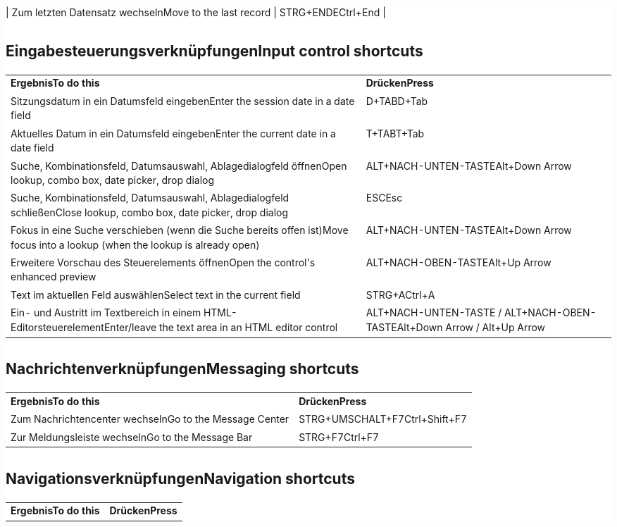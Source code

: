| <span data-ttu-id="d0e6f-254">Zum letzten Datensatz wechseln</span><span class="sxs-lookup"><span data-stu-id="d0e6f-254">Move to the last record</span></span>                                                                                       | <span data-ttu-id="d0e6f-255">STRG+ENDE</span><span class="sxs-lookup"><span data-stu-id="d0e6f-255">Ctrl+End</span></span>                        |

 

## <a name="input-control-shortcuts"></a><span data-ttu-id="d0e6f-256">Eingabesteuerungsverknüpfungen</span><span class="sxs-lookup"><span data-stu-id="d0e6f-256">Input control shortcuts</span></span>
|                                                            |                               |
|------------------------------------------------------------|-------------------------------|
| <span data-ttu-id="d0e6f-257">**Ergebnis**</span><span class="sxs-lookup"><span data-stu-id="d0e6f-257">**To do this**</span></span>                                             | <span data-ttu-id="d0e6f-258">**Drücken**</span><span class="sxs-lookup"><span data-stu-id="d0e6f-258">**Press**</span></span>                     |
| <span data-ttu-id="d0e6f-259">Sitzungsdatum in ein Datumsfeld eingeben</span><span class="sxs-lookup"><span data-stu-id="d0e6f-259">Enter the session date in a date field</span></span>                     | <span data-ttu-id="d0e6f-260">D+TAB</span><span class="sxs-lookup"><span data-stu-id="d0e6f-260">D+Tab</span></span>                         |
| <span data-ttu-id="d0e6f-261">Aktuelles Datum in ein Datumsfeld eingeben</span><span class="sxs-lookup"><span data-stu-id="d0e6f-261">Enter the current date in a date field</span></span>                     | <span data-ttu-id="d0e6f-262">T+TAB</span><span class="sxs-lookup"><span data-stu-id="d0e6f-262">T+Tab</span></span>                         |
| <span data-ttu-id="d0e6f-263">Suche, Kombinationsfeld, Datumsauswahl, Ablagedialogfeld öffnen</span><span class="sxs-lookup"><span data-stu-id="d0e6f-263">Open lookup, combo box, date picker, drop dialog</span></span>           | <span data-ttu-id="d0e6f-264">ALT+NACH-UNTEN-TASTE</span><span class="sxs-lookup"><span data-stu-id="d0e6f-264">Alt+Down Arrow</span></span>                |
| <span data-ttu-id="d0e6f-265">Suche, Kombinationsfeld, Datumsauswahl, Ablagedialogfeld schließen</span><span class="sxs-lookup"><span data-stu-id="d0e6f-265">Close lookup, combo box, date picker, drop dialog</span></span>          | <span data-ttu-id="d0e6f-266">ESC</span><span class="sxs-lookup"><span data-stu-id="d0e6f-266">Esc</span></span>                           |
| <span data-ttu-id="d0e6f-267">Fokus in eine Suche verschieben (wenn die Suche bereits offen ist)</span><span class="sxs-lookup"><span data-stu-id="d0e6f-267">Move focus into a lookup (when the lookup is already open)</span></span> | <span data-ttu-id="d0e6f-268">ALT+NACH-UNTEN-TASTE</span><span class="sxs-lookup"><span data-stu-id="d0e6f-268">Alt+Down Arrow</span></span>                |
| <span data-ttu-id="d0e6f-269">Erweitere Vorschau des Steuerelements öffnen</span><span class="sxs-lookup"><span data-stu-id="d0e6f-269">Open the control's enhanced preview</span></span>                        | <span data-ttu-id="d0e6f-270">ALT+NACH-OBEN-TASTE</span><span class="sxs-lookup"><span data-stu-id="d0e6f-270">Alt+Up Arrow</span></span>                  |
| <span data-ttu-id="d0e6f-271">Text im aktuellen Feld auswählen</span><span class="sxs-lookup"><span data-stu-id="d0e6f-271">Select text in the current field</span></span>                           | <span data-ttu-id="d0e6f-272">STRG+A</span><span class="sxs-lookup"><span data-stu-id="d0e6f-272">Ctrl+A</span></span>                        |
| <span data-ttu-id="d0e6f-273">Ein- und Austritt im Textbereich in einem HTML-Editorsteuerelement</span><span class="sxs-lookup"><span data-stu-id="d0e6f-273">Enter/leave the text area in an HTML editor control</span></span>        | <span data-ttu-id="d0e6f-274">ALT+NACH-UNTEN-TASTE / ALT+NACH-OBEN-TASTE</span><span class="sxs-lookup"><span data-stu-id="d0e6f-274">Alt+Down Arrow / Alt+Up Arrow</span></span> |

 

## <a name="messaging-shortcuts"></a><span data-ttu-id="d0e6f-275">Nachrichtenverknüpfungen</span><span class="sxs-lookup"><span data-stu-id="d0e6f-275">Messaging shortcuts</span></span>
|                          |               |
|--------------------------|---------------|
| <span data-ttu-id="d0e6f-276">**Ergebnis**</span><span class="sxs-lookup"><span data-stu-id="d0e6f-276">**To do this**</span></span>           | <span data-ttu-id="d0e6f-277">**Drücken**</span><span class="sxs-lookup"><span data-stu-id="d0e6f-277">**Press**</span></span>     |
| <span data-ttu-id="d0e6f-278">Zum Nachrichtencenter wechseln</span><span class="sxs-lookup"><span data-stu-id="d0e6f-278">Go to the Message Center</span></span> | <span data-ttu-id="d0e6f-279">STRG+UMSCHALT+F7</span><span class="sxs-lookup"><span data-stu-id="d0e6f-279">Ctrl+Shift+F7</span></span> |
| <span data-ttu-id="d0e6f-280">Zur Meldungsleiste wechseln</span><span class="sxs-lookup"><span data-stu-id="d0e6f-280">Go to the Message Bar</span></span>    | <span data-ttu-id="d0e6f-281">STRG+F7</span><span class="sxs-lookup"><span data-stu-id="d0e6f-281">Ctrl+F7</span></span>       |

 

## <a name="navigation-shortcuts"></a><span data-ttu-id="d0e6f-282">Navigationsverknüpfungen</span><span class="sxs-lookup"><span data-stu-id="d0e6f-282">Navigation shortcuts</span></span>
|                                                                           |                 |
|---------------------------------------------------------------------------|-----------------|
| <span data-ttu-id="d0e6f-283">**Ergebnis**</span><span class="sxs-lookup"><span data-stu-id="d0e6f-283">**To do this**</span></span>                                                            | <span data-ttu-id="d0e6f-284">**Drücken**</span><span class="sxs-lookup"><span data-stu-id="d0e6f-284">**Press**</span></span>       |